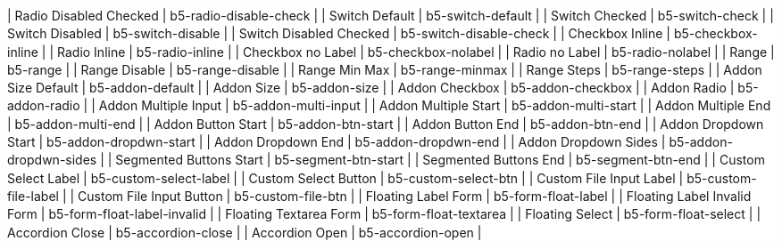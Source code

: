 | Radio Disabled Checked      | b5-radio-disable-check      |
| Switch Default              | b5-switch-default           |
| Switch Checked              | b5-switch-check             |
| Switch Disabled             | b5-switch-disable           |
| Switch Disabled Checked     | b5-switch-disable-check     |
| Checkbox Inline             | b5-checkbox-inline          |
| Radio Inline                | b5-radio-inline             |
| Checkbox no Label           | b5-checkbox-nolabel         |
| Radio no Label              | b5-radio-nolabel            |
| Range                       | b5-range                    |
| Range Disable               | b5-range-disable            |
| Range Min Max               | b5-range-minmax             |
| Range Steps                 | b5-range-steps              |
| Addon Size Default          | b5-addon-default            |
| Addon Size                  | b5-addon-size               |
| Addon Checkbox              | b5-addon-checkbox           |
| Addon Radio                 | b5-addon-radio              |
| Addon Multiple Input        | b5-addon-multi-input        |
| Addon Multiple Start        | b5-addon-multi-start        |
| Addon Multiple End          | b5-addon-multi-end          |
| Addon Button Start          | b5-addon-btn-start          |
| Addon Button End            | b5-addon-btn-end            |
| Addon Dropdown Start        | b5-addon-dropdwn-start      |
| Addon Dropdown End          | b5-addon-dropdwn-end        |
| Addon Dropdown Sides        | b5-addon-dropdwn-sides      |
| Segmented Buttons Start     | b5-segment-btn-start        |
| Segmented Buttons End       | b5-segment-btn-end          |
| Custom Select Label         | b5-custom-select-label      |
| Custom Select Button        | b5-custom-select-btn        |
| Custom File Input Label     | b5-custom-file-label        |
| Custom File Input Button    | b5-custom-file-btn          |
| Floating Label Form         | b5-form-float-label         |
| Floating Label Invalid Form | b5-form-float-label-invalid |
| Floating Textarea Form      | b5-form-float-textarea      |
| Floating Select             | b5-form-float-select        |
| Accordion Close             | b5-accordion-close          |
| Accordion Open              | b5-accordion-open           |